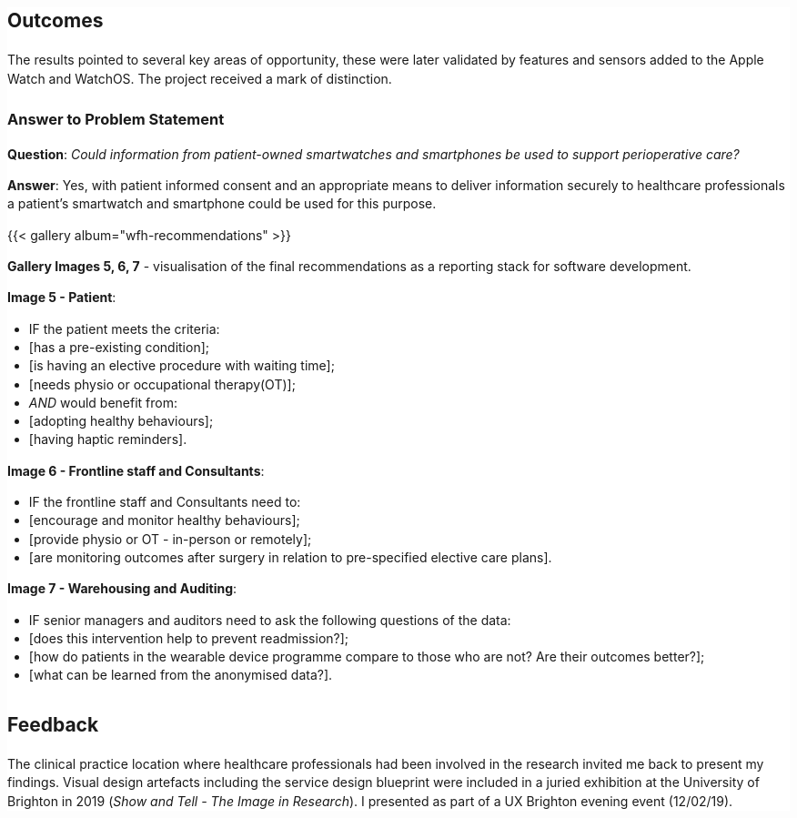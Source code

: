 ## Outcomes
The results pointed to several key areas of opportunity, these were later validated by features and sensors added to the Apple Watch and WatchOS. The project received a mark of distinction.

### Answer to Problem Statement
**Question**: *Could information from patient-owned smartwatches and smartphones be used to support perioperative care?*

**Answer**: Yes, with patient informed consent and an appropriate means to deliver information securely to healthcare professionals a patient’s smartwatch and smartphone could be used for this purpose.

{{< gallery album="wfh-recommendations" >}}

<p class="gallery-custom-caption">
    <strong>Gallery Images 5, 6, 7</strong> - visualisation of the final recommendations as a reporting stack for software development.</p>
    <p class="gallery-custom-caption">
    <strong>Image 5 - Patient</strong>:</p> 
    <ul class="gallery-custom-list">
        <li class="gallery-custom-list-statement">IF the patient meets the criteria:</li>
        <li>[has a pre-existing condition];</li>
        <li>[is having an elective procedure with waiting time];</li>
        <li>[needs physio or occupational therapy(OT)];</li>
<li class="gallery-custom-list-statement"><em>AND</em> would benefit from:</li>
    <li>[adopting healthy behaviours];</li>
    <li>[having haptic reminders].</li>
        </ul>
        
<p class="gallery-custom-caption">
<strong> Image 6 - Frontline staff and Consultants</strong>:</p>

<ul class="gallery-custom-list">
    <li class="gallery-custom-list-statement">IF the frontline staff and Consultants need to:</li>
    <li>[encourage and monitor healthy behaviours];</li>
    <li>[provide physio or OT - in-person or remotely];</li>
    <li>[are monitoring outcomes after surgery in relation to pre-specified elective care plans].</li>
</ul>
<p class="gallery-custom-caption">
<strong>Image 7 - Warehousing and Auditing</strong>:</p>
<ul class="gallery-custom-list">
    <li class="gallery-custom-list-statement">IF senior managers and auditors need to ask the following questions of the data:</li>
    <li>[does this intervention help to prevent readmission?];</li>
    <li>[how do patients in the wearable device programme compare to those who are not? Are their outcomes better?];</li>
    <li>[what can be learned from the anonymised data?].</li>
</ul>

## Feedback
The clinical practice location where healthcare professionals had been involved in the research invited me back to present my findings. Visual design artefacts including the service design blueprint were included in a juried exhibition at the University of Brighton in 2019 (*Show and Tell - The Image in Research*). I presented as part of a UX Brighton evening event (12/02/19).


[^1]: *Perioperative* ~ Encompasses the period prior to surgery, during surgery and through to the conclusion of recovery at home; as defined by the Royal College of Anaesthetists (RCoA, 2014, pp. 4-5).